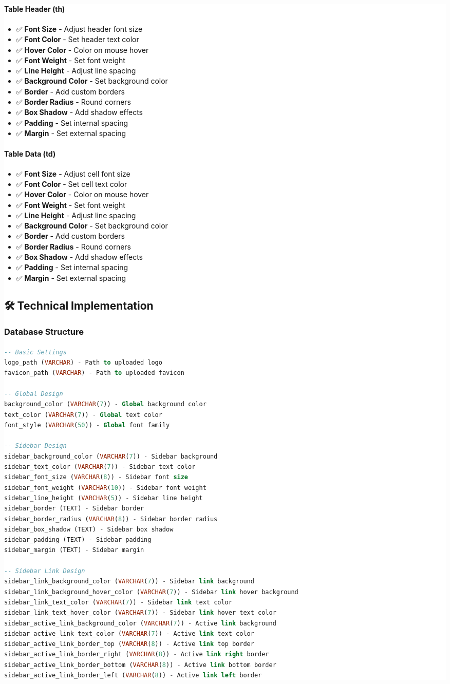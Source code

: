 #### Table Header (th)
- ✅ **Font Size** - Adjust header font size
- ✅ **Font Color** - Set header text color
- ✅ **Hover Color** - Color on mouse hover
- ✅ **Font Weight** - Set font weight
- ✅ **Line Height** - Adjust line spacing
- ✅ **Background Color** - Set background color
- ✅ **Border** - Add custom borders
- ✅ **Border Radius** - Round corners
- ✅ **Box Shadow** - Add shadow effects
- ✅ **Padding** - Set internal spacing
- ✅ **Margin** - Set external spacing

#### Table Data (td)
- ✅ **Font Size** - Adjust cell font size
- ✅ **Font Color** - Set cell text color
- ✅ **Hover Color** - Color on mouse hover
- ✅ **Font Weight** - Set font weight
- ✅ **Line Height** - Adjust line spacing
- ✅ **Background Color** - Set background color
- ✅ **Border** - Add custom borders
- ✅ **Border Radius** - Round corners
- ✅ **Box Shadow** - Add shadow effects
- ✅ **Padding** - Set internal spacing
- ✅ **Margin** - Set external spacing

## 🛠 **Technical Implementation**

### Database Structure
```sql
-- Basic Settings
logo_path (VARCHAR) - Path to uploaded logo
favicon_path (VARCHAR) - Path to uploaded favicon

-- Global Design
background_color (VARCHAR(7)) - Global background color
text_color (VARCHAR(7)) - Global text color
font_style (VARCHAR(50)) - Global font family

-- Sidebar Design
sidebar_background_color (VARCHAR(7)) - Sidebar background
sidebar_text_color (VARCHAR(7)) - Sidebar text color
sidebar_font_size (VARCHAR(8)) - Sidebar font size
sidebar_font_weight (VARCHAR(10)) - Sidebar font weight
sidebar_line_height (VARCHAR(5)) - Sidebar line height
sidebar_border (TEXT) - Sidebar border
sidebar_border_radius (VARCHAR(8)) - Sidebar border radius
sidebar_box_shadow (TEXT) - Sidebar box shadow
sidebar_padding (TEXT) - Sidebar padding
sidebar_margin (TEXT) - Sidebar margin

-- Sidebar Link Design
sidebar_link_background_color (VARCHAR(7)) - Sidebar link background
sidebar_link_background_hover_color (VARCHAR(7)) - Sidebar link hover background
sidebar_link_text_color (VARCHAR(7)) - Sidebar link text color
sidebar_link_text_hover_color (VARCHAR(7)) - Sidebar link hover text color
sidebar_active_link_background_color (VARCHAR(7)) - Active link background
sidebar_active_link_text_color (VARCHAR(7)) - Active link text color
sidebar_active_link_border_top (VARCHAR(8)) - Active link top border
sidebar_active_link_border_right (VARCHAR(8)) - Active link right border
sidebar_active_link_border_bottom (VARCHAR(8)) - Active link bottom border
sidebar_active_link_border_left (VARCHAR(8)) - Active link left border
```